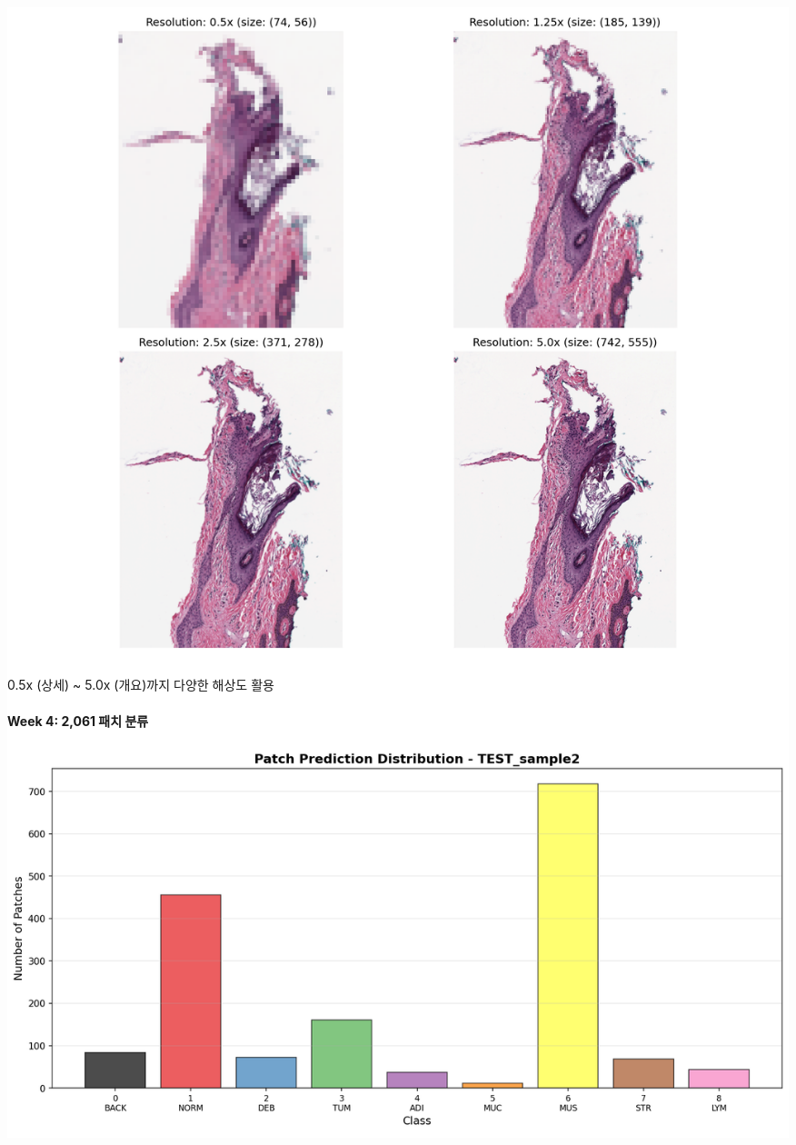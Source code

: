 ![해상도 비교](week2-tiatoolbox-basics/results/week2/thumbnail_resolution_comparison.png)

0.5x (상세) ~ 5.0x (개요)까지 다양한 해상도 활용

#### Week 4: 2,061 패치 분류

![TEST_sample2 분포](week4-model-inference/results/visualizations/TEST_sample2/class_distribution.png)